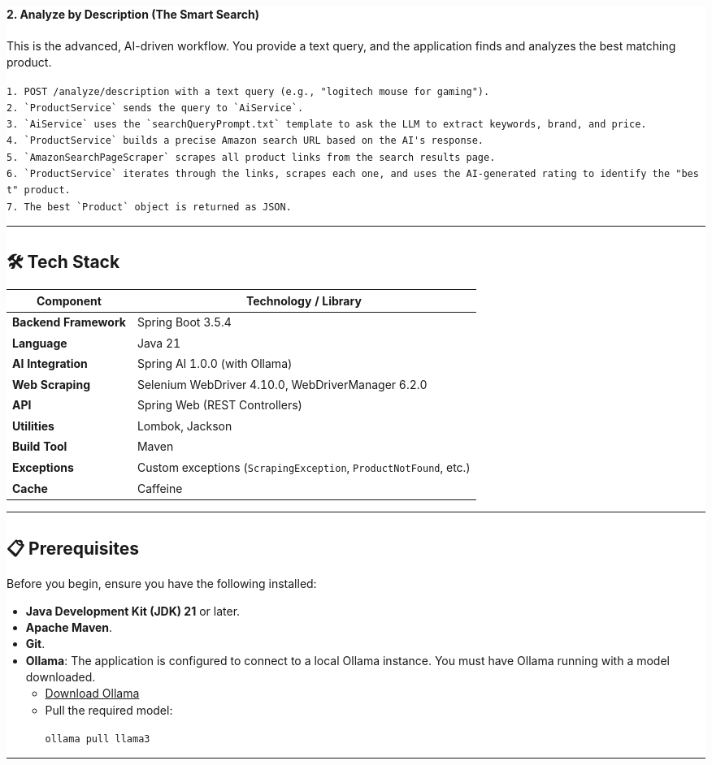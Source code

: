 #### 2. Analyze by Description (The Smart Search)

This is the advanced, AI-driven workflow. You provide a text query, and the application finds and analyzes the best matching product.


```
1. POST /analyze/description with a text query (e.g., "logitech mouse for gaming").
2. `ProductService` sends the query to `AiService`.
3. `AiService` uses the `searchQueryPrompt.txt` template to ask the LLM to extract keywords, brand, and price.
4. `ProductService` builds a precise Amazon search URL based on the AI's response.
5. `AmazonSearchPageScraper` scrapes all product links from the search results page.
6. `ProductService` iterates through the links, scrapes each one, and uses the AI-generated rating to identify the "best" product.
7. The best `Product` object is returned as JSON.
```

---

## 🛠️ Tech Stack

| Component             | Technology / Library                                                                |
| --------------------- | ----------------------------------------------------------------------------------- |
| **Backend Framework** | Spring Boot 3.5.4                                                                   |
| **Language** | Java 21                                                                             |
| **AI Integration** | Spring AI 1.0.0 (with Ollama)                                                       |
| **Web Scraping** | Selenium WebDriver 4.10.0, WebDriverManager 6.2.0                                   |
| **API** | Spring Web (REST Controllers)                                                       |
| **Utilities** | Lombok, Jackson                                                                     |
| **Build Tool** | Maven                                                                               |
| **Exceptions** | Custom exceptions (`ScrapingException`, `ProductNotFound`, etc.) |
| **Cache** | Caffeine |

---

## 📋 Prerequisites

Before you begin, ensure you have the following installed:

* **Java Development Kit (JDK) 21** or later.
* **Apache Maven**.
* **Git**.
* **Ollama**: The application is configured to connect to a local Ollama instance. You must have Ollama running with a model downloaded.
    * [Download Ollama](https://ollama.com/)
    * Pull the required model:
        ```bash
        ollama pull llama3
        ```

---